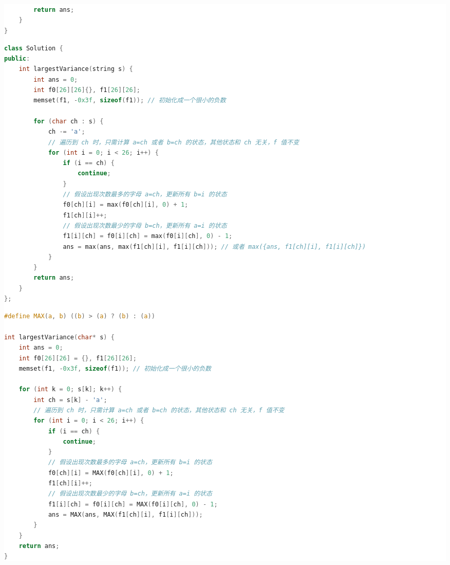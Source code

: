 ```java [sol-Java]
        return ans;
    }
}
```

```cpp [sol-C++]
class Solution {
public:
    int largestVariance(string s) {
        int ans = 0;
        int f0[26][26]{}, f1[26][26];
        memset(f1, -0x3f, sizeof(f1)); // 初始化成一个很小的负数

        for (char ch : s) {
            ch -= 'a';
            // 遍历到 ch 时，只需计算 a=ch 或者 b=ch 的状态，其他状态和 ch 无关，f 值不变
            for (int i = 0; i < 26; i++) {
                if (i == ch) {
                    continue;
                }
                // 假设出现次数最多的字母 a=ch，更新所有 b=i 的状态
                f0[ch][i] = max(f0[ch][i], 0) + 1;
                f1[ch][i]++;
                // 假设出现次数最少的字母 b=ch，更新所有 a=i 的状态
                f1[i][ch] = f0[i][ch] = max(f0[i][ch], 0) - 1;
                ans = max(ans, max(f1[ch][i], f1[i][ch])); // 或者 max({ans, f1[ch][i], f1[i][ch]})
            }
        }
        return ans;
    }
};
```

```c [sol-C]
#define MAX(a, b) ((b) > (a) ? (b) : (a))

int largestVariance(char* s) {
    int ans = 0;
    int f0[26][26] = {}, f1[26][26];
    memset(f1, -0x3f, sizeof(f1)); // 初始化成一个很小的负数

    for (int k = 0; s[k]; k++) {
        int ch = s[k] - 'a';
        // 遍历到 ch 时，只需计算 a=ch 或者 b=ch 的状态，其他状态和 ch 无关，f 值不变
        for (int i = 0; i < 26; i++) {
            if (i == ch) {
                continue;
            }
            // 假设出现次数最多的字母 a=ch，更新所有 b=i 的状态
            f0[ch][i] = MAX(f0[ch][i], 0) + 1;
            f1[ch][i]++;
            // 假设出现次数最少的字母 b=ch，更新所有 a=i 的状态
            f1[i][ch] = f0[i][ch] = MAX(f0[i][ch], 0) - 1;
            ans = MAX(ans, MAX(f1[ch][i], f1[i][ch]));
        }
    }
    return ans;
}
```

